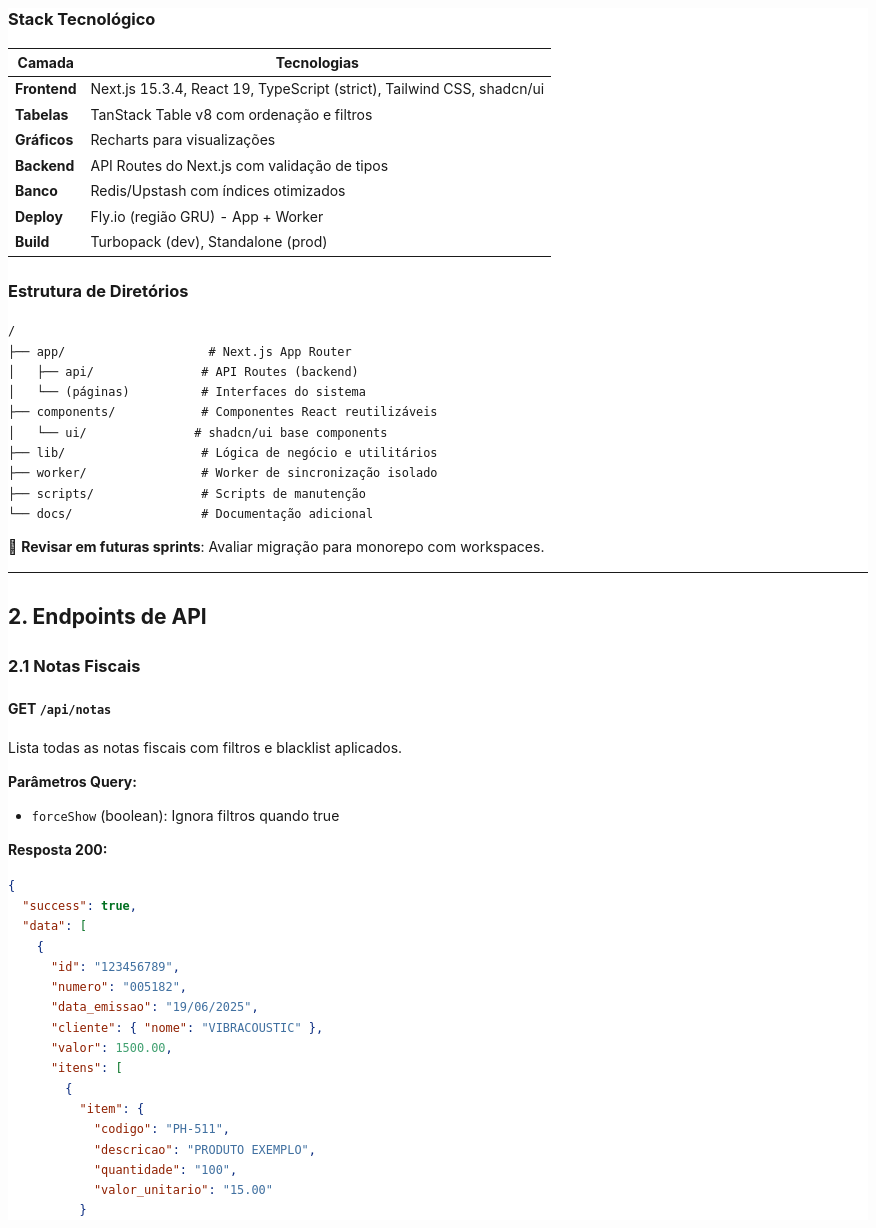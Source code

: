### Stack Tecnológico

| Camada | Tecnologias |
|--------|-------------|
| **Frontend** | Next.js 15.3.4, React 19, TypeScript (strict), Tailwind CSS, shadcn/ui |
| **Tabelas** | TanStack Table v8 com ordenação e filtros |
| **Gráficos** | Recharts para visualizações |
| **Backend** | API Routes do Next.js com validação de tipos |
| **Banco** | Redis/Upstash com índices otimizados |
| **Deploy** | Fly.io (região GRU) - App + Worker |
| **Build** | Turbopack (dev), Standalone (prod) |

### Estrutura de Diretórios

```
/
├── app/                    # Next.js App Router
│   ├── api/               # API Routes (backend)
│   └── (páginas)          # Interfaces do sistema
├── components/            # Componentes React reutilizáveis
│   └── ui/               # shadcn/ui base components
├── lib/                   # Lógica de negócio e utilitários
├── worker/                # Worker de sincronização isolado
├── scripts/               # Scripts de manutenção
└── docs/                  # Documentação adicional
```

📝 **Revisar em futuras sprints**: Avaliar migração para monorepo com workspaces.

---

## 2. Endpoints de API

### 2.1 Notas Fiscais

#### GET `/api/notas`
Lista todas as notas fiscais com filtros e blacklist aplicados.

**Parâmetros Query:**
- `forceShow` (boolean): Ignora filtros quando true

**Resposta 200:**
```json
{
  "success": true,
  "data": [
    {
      "id": "123456789",
      "numero": "005182",
      "data_emissao": "19/06/2025",
      "cliente": { "nome": "VIBRACOUSTIC" },
      "valor": 1500.00,
      "itens": [
        {
          "item": {
            "codigo": "PH-511",
            "descricao": "PRODUTO EXEMPLO",
            "quantidade": "100",
            "valor_unitario": "15.00"
          }
```